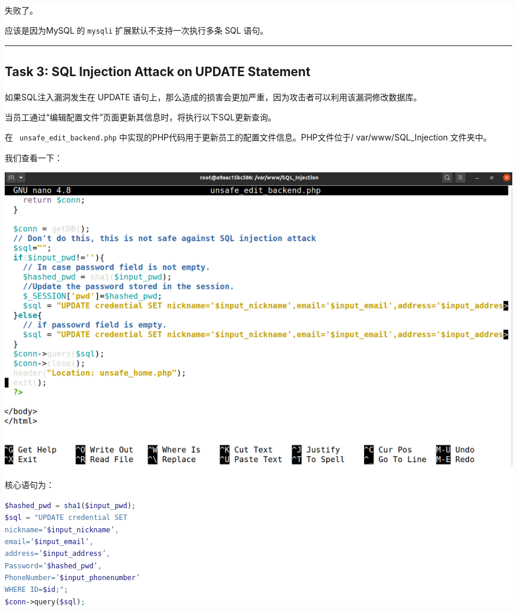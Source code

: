 失败了。

应该是因为MySQL 的 `mysqli` 扩展默认不支持一次执行多条 SQL 语句。

---

## Task 3: SQL Injection Attack on UPDATE Statement

如果SQL注入漏洞发生在 UPDATE 语句上，那么造成的损害会更加严重，因为攻击者可以利用该漏洞修改数据库。

当员工通过“编辑配置文件”页面更新其信息时，将执行以下SQL更新查询。

在 ` unsafe_edit_backend.php` 中实现的PHP代码用于更新员工的配置文件信息。PHP文件位于/ var/www/SQL_Injection 文件夹中。

我们查看一下：

![3-1](../image/3-1.png)

核心语句为：

```php
$hashed_pwd = sha1($input_pwd);
$sql = "UPDATE credential SET
nickname=’$input_nickname’,
email=’$input_email’,
address=’$input_address’,
Password=’$hashed_pwd’,
PhoneNumber=’$input_phonenumber’
WHERE ID=$id;";
$conn->query($sql);
```
